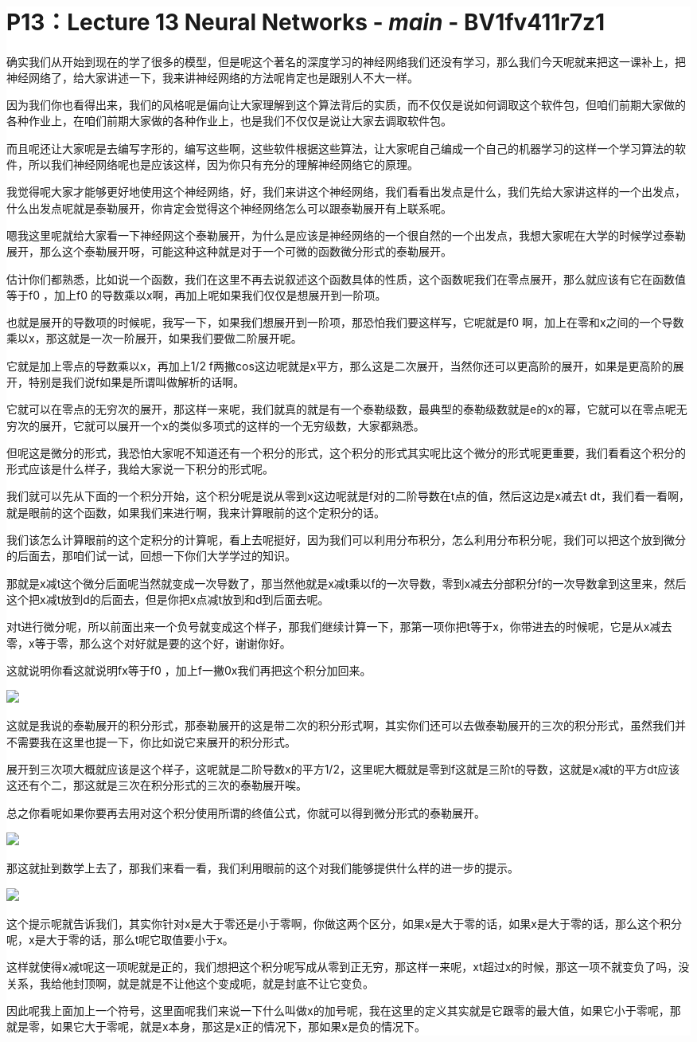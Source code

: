 # P13：Lecture 13 Neural Networks - ___main___ - BV1fv411r7z1

确实我们从开始到现在的学了很多的模型，但是呢这个著名的深度学习的神经网络我们还没有学习，那么我们今天呢就来把这一课补上，把神经网络了，给大家讲述一下，我来讲神经网络的方法呢肯定也是跟别人不大一样。

因为我们你也看得出来，我们的风格呢是偏向让大家理解到这个算法背后的实质，而不仅仅是说如何调取这个软件包，但咱们前期大家做的各种作业上，在咱们前期大家做的各种作业上，也是我们不仅仅是说让大家去调取软件包。

而且呢还让大家呢是去编写字形的，编写这些啊，这些软件根据这些算法，让大家呢自己编成一个自己的机器学习的这样一个学习算法的软件，所以我们神经网络呢也是应该这样，因为你只有充分的理解神经网络它的原理。

我觉得呢大家才能够更好地使用这个神经网络，好，我们来讲这个神经网络，我们看看出发点是什么，我们先给大家讲这样的一个出发点，什么出发点呢就是泰勒展开，你肯定会觉得这个神经网络怎么可以跟泰勒展开有上联系呢。

嗯我这里呢就给大家看一下神经网这个泰勒展开，为什么是应该是神经网络的一个很自然的一个出发点，我想大家呢在大学的时候学过泰勒展开，那么这个泰勒展开呀，可能这种这种就是对于一个可微的函数微分形式的泰勒展开。

估计你们都熟悉，比如说一个函数，我们在这里不再去说叙述这个函数具体的性质，这个函数呢我们在零点展开，那么就应该有它在函数值等于f0 ，加上f0 的导数乘以x啊，再加上呢如果我们仅仅是想展开到一阶项。

也就是展开的导数项的时候呢，我写一下，如果我们想展开到一阶项，那恐怕我们要这样写，它呢就是f0 啊，加上在零和x之间的一个导数乘以x，那这就是一次一阶展开，如果我们要做二阶展开呢。

它就是加上零点的导数乘以x，再加上1/2 f两撇cos这边呢就是x平方，那么这是二次展开，当然你还可以更高阶的展开，如果是更高阶的展开，特别是我们说f如果是所谓叫做解析的话啊。

它就可以在零点的无穷次的展开，那这样一来呢，我们就真的就是有一个泰勒级数，最典型的泰勒级数就是e的x的幂，它就可以在零点呢无穷次的展开，它就可以展开一个x的类似多项式的这样的一个无穷级数，大家都熟悉。

但呢这是微分的形式，我恐怕大家呢不知道还有一个积分的形式，这个积分的形式其实呢比这个微分的形式呢更重要，我们看看这个积分的形式应该是什么样子，我给大家说一下积分的形式呢。

我们就可以先从下面的一个积分开始，这个积分呢是说从零到x这边呢就是f对的二阶导数在t点的值，然后这边是x减去t dt，我们看一看啊，就是眼前的这个函数，如果我们来进行啊，我来计算眼前的这个定积分的话。

我们该怎么计算眼前的这个定积分的计算呢，看上去呢挺好，因为我们可以利用分布积分，怎么利用分布积分呢，我们可以把这个放到微分的后面去，那咱们试一试，回想一下你们大学学过的知识。

那就是x减t这个微分后面呢当然就变成一次导数了，那当然他就是x减t乘以f的一次导数，零到x减去分部积分f的一次导数拿到这里来，然后这个把x减t放到d的后面去，但是你把x点减t放到和d到后面去呢。

对t进行微分呢，所以前面出来一个负号就变成这个样子，那我们继续计算一下，那第一项你把t等于x，你带进去的时候呢，它是从x减去零，x等于零，那么这个对好就是要的这个好，谢谢你好。

这就说明你看这就说明fx等于f0 ，加上f一撇0x我们再把这个积分加回来。

![](img/092c9438452e3d8e1311f1e920efbe10_1.png)

这就是我说的泰勒展开的积分形式，那泰勒展开的这是带二次的积分形式啊，其实你们还可以去做泰勒展开的三次的积分形式，虽然我们并不需要我在这里也提一下，你比如说它来展开的积分形式。

展开到三次项大概就应该是这个样子，这呢就是二阶导数x的平方1/2，这里呢大概就是零到f这就是三阶t的导数，这就是x减t的平方dt应该这还有个二，那这就是三次在积分形式的三次的泰勒展开唉。

总之你看呢如果你要再去用对这个积分使用所谓的终值公式，你就可以得到微分形式的泰勒展开。

![](img/092c9438452e3d8e1311f1e920efbe10_3.png)

那这就扯到数学上去了，那我们来看一看，我们利用眼前的这个对我们能够提供什么样的进一步的提示。

![](img/092c9438452e3d8e1311f1e920efbe10_5.png)

这个提示呢就告诉我们，其实你针对x是大于零还是小于零啊，你做这两个区分，如果x是大于零的话，如果x是大于零的话，那么这个积分呢，x是大于零的话，那么t呢它取值要小于x。

这样就使得x减t呢这一项呢就是正的，我们想把这个积分呢写成从零到正无穷，那这样一来呢，xt超过x的时候，那这一项不就变负了吗，没关系，我给他封顶啊，就是就是不让他这个变成呃，就是封底不让它变负。

因此呢我上面加上一个符号，这里面呢我们来说一下什么叫做x的加号呢，我在这里的定义其实就是它跟零的最大值，如果它小于零呢，那就是零，如果它大于零呢，就是x本身，那这是x正的情况下，那如果x是负的情况下。
